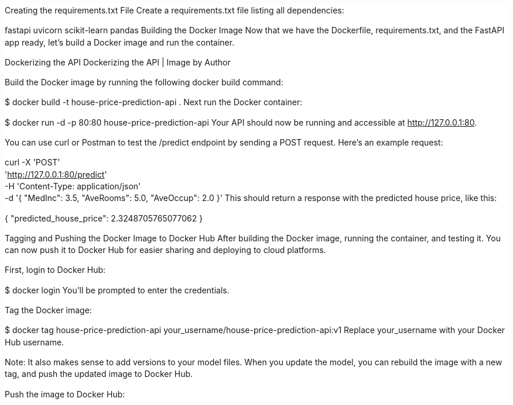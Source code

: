 
Creating the requirements.txt File
Create a requirements.txt file listing all dependencies:

fastapi
uvicorn
scikit-learn
pandas
Building the Docker Image
Now that we have the Dockerfile, requirements.txt, and the FastAPI app ready, let’s build a Docker image and run the container.

Dockerizing the API
Dockerizing the API | Image by Author

Build the Docker image by running the following docker build command:

$ docker build -t house-price-prediction-api .
Next run the Docker container:

$ docker run -d -p 80:80 house-price-prediction-api
Your API should now be running and accessible at http://127.0.0.1:80.

You can use curl or Postman to test the /predict endpoint by sending a POST request. Here’s an example request:

curl -X 'POST' \
  'http://127.0.0.1:80/predict' \
  -H 'Content-Type: application/json' \
  -d '{
  "MedInc": 3.5,
  "AveRooms": 5.0,
  "AveOccup": 2.0
}'
This should return a response with the predicted house price, like this:

{
  "predicted_house_price": 2.3248705765077062
}

Tagging and Pushing the Docker Image to Docker Hub
After building the Docker image, running the container, and testing it. You can now push it to Docker Hub for easier sharing and deploying to cloud platforms.

First, login to Docker Hub:

$ docker login
You’ll be prompted to enter the credentials.

Tag the Docker image:

$ docker tag house-price-prediction-api your_username/house-price-prediction-api:v1
Replace your_username with your Docker Hub username.

Note: It also makes sense to add versions to your model files. When you update the model, you can rebuild the image with a new tag, and push the updated image to Docker Hub.

Push the image to Docker Hub:
